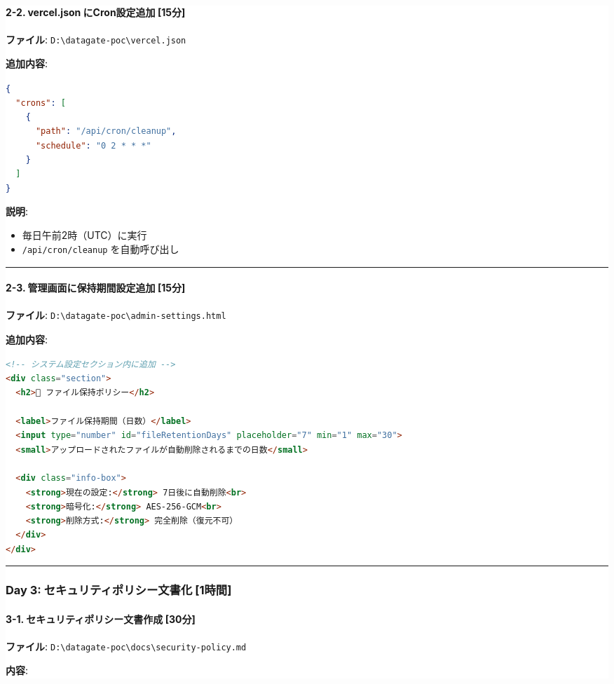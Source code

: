 #### **2-2. vercel.json にCron設定追加** [15分]

**ファイル**: `D:\datagate-poc\vercel.json`

**追加内容**:

```json
{
  "crons": [
    {
      "path": "/api/cron/cleanup",
      "schedule": "0 2 * * *"
    }
  ]
}
```

**説明**:
- 毎日午前2時（UTC）に実行
- `/api/cron/cleanup` を自動呼び出し

---

#### **2-3. 管理画面に保持期間設定追加** [15分]

**ファイル**: `D:\datagate-poc\admin-settings.html`

**追加内容**:

```html
<!-- システム設定セクション内に追加 -->
<div class="section">
  <h2>📂 ファイル保持ポリシー</h2>
  
  <label>ファイル保持期間（日数）</label>
  <input type="number" id="fileRetentionDays" placeholder="7" min="1" max="30">
  <small>アップロードされたファイルが自動削除されるまでの日数</small>
  
  <div class="info-box">
    <strong>現在の設定:</strong> 7日後に自動削除<br>
    <strong>暗号化:</strong> AES-256-GCM<br>
    <strong>削除方式:</strong> 完全削除（復元不可）
  </div>
</div>
```

---

### **Day 3: セキュリティポリシー文書化** [1時間]

#### **3-1. セキュリティポリシー文書作成** [30分]

**ファイル**: `D:\datagate-poc\docs\security-policy.md`

**内容**:

